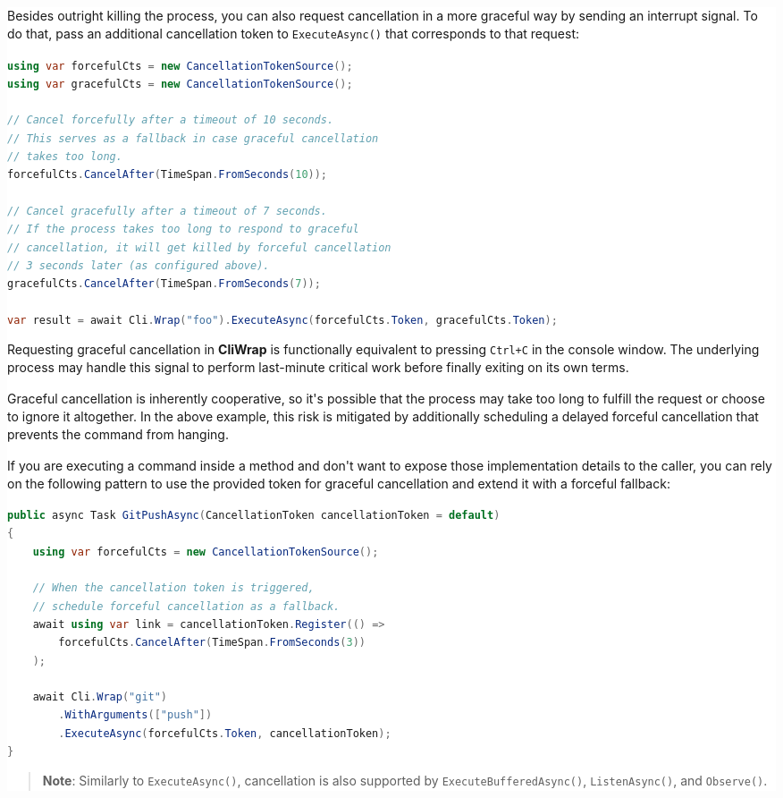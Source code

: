Besides outright killing the process, you can also request cancellation in a more graceful way by sending an interrupt signal.
To do that, pass an additional cancellation token to `ExecuteAsync()` that corresponds to that request:

```csharp
using var forcefulCts = new CancellationTokenSource();
using var gracefulCts = new CancellationTokenSource();

// Cancel forcefully after a timeout of 10 seconds.
// This serves as a fallback in case graceful cancellation
// takes too long.
forcefulCts.CancelAfter(TimeSpan.FromSeconds(10));

// Cancel gracefully after a timeout of 7 seconds.
// If the process takes too long to respond to graceful
// cancellation, it will get killed by forceful cancellation
// 3 seconds later (as configured above).
gracefulCts.CancelAfter(TimeSpan.FromSeconds(7));

var result = await Cli.Wrap("foo").ExecuteAsync(forcefulCts.Token, gracefulCts.Token);
```

Requesting graceful cancellation in **CliWrap** is functionally equivalent to pressing `Ctrl+C` in the console window.
The underlying process may handle this signal to perform last-minute critical work before finally exiting on its own terms.

Graceful cancellation is inherently cooperative, so it's possible that the process may take too long to fulfill the request or choose to ignore it altogether.
In the above example, this risk is mitigated by additionally scheduling a delayed forceful cancellation that prevents the command from hanging.

If you are executing a command inside a method and don't want to expose those implementation details to the caller, you can rely on the following pattern to use the provided token for graceful cancellation and extend it with a forceful fallback:

```csharp
public async Task GitPushAsync(CancellationToken cancellationToken = default)
{
    using var forcefulCts = new CancellationTokenSource();

    // When the cancellation token is triggered,
    // schedule forceful cancellation as a fallback.
    await using var link = cancellationToken.Register(() =>
        forcefulCts.CancelAfter(TimeSpan.FromSeconds(3))
    );

    await Cli.Wrap("git")
        .WithArguments(["push"])
        .ExecuteAsync(forcefulCts.Token, cancellationToken);
}
```

> **Note**:
> Similarly to `ExecuteAsync()`, cancellation is also supported by `ExecuteBufferedAsync()`, `ListenAsync()`, and `Observe()`.
